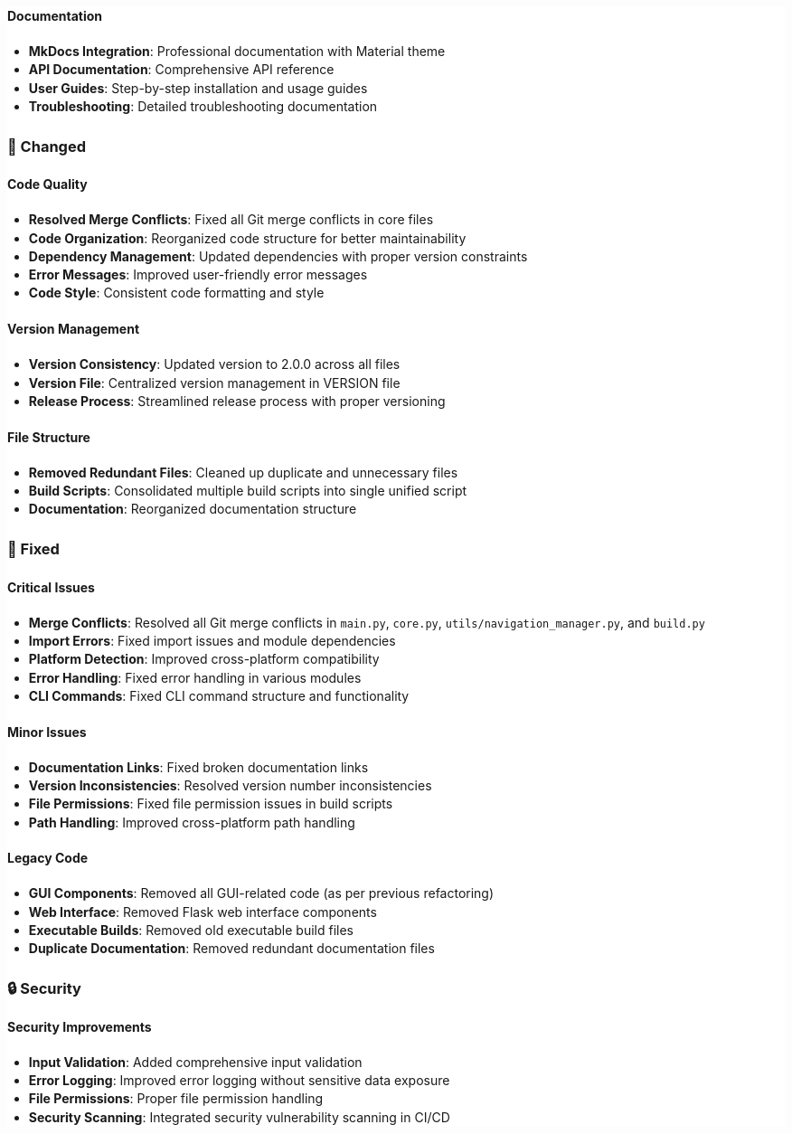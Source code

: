 #### Documentation
- **MkDocs Integration**: Professional documentation with Material theme
- **API Documentation**: Comprehensive API reference
- **User Guides**: Step-by-step installation and usage guides
- **Troubleshooting**: Detailed troubleshooting documentation

### 🔧 Changed

#### Code Quality
- **Resolved Merge Conflicts**: Fixed all Git merge conflicts in core files
- **Code Organization**: Reorganized code structure for better maintainability
- **Dependency Management**: Updated dependencies with proper version constraints
- **Error Messages**: Improved user-friendly error messages
- **Code Style**: Consistent code formatting and style

#### Version Management
- **Version Consistency**: Updated version to 2.0.0 across all files
- **Version File**: Centralized version management in VERSION file
- **Release Process**: Streamlined release process with proper versioning

#### File Structure
- **Removed Redundant Files**: Cleaned up duplicate and unnecessary files
- **Build Scripts**: Consolidated multiple build scripts into single unified script
- **Documentation**: Reorganized documentation structure

### 🐛 Fixed

#### Critical Issues
- **Merge Conflicts**: Resolved all Git merge conflicts in `main.py`, `core.py`, `utils/navigation_manager.py`, and `build.py`
- **Import Errors**: Fixed import issues and module dependencies
- **Platform Detection**: Improved cross-platform compatibility
- **Error Handling**: Fixed error handling in various modules
- **CLI Commands**: Fixed CLI command structure and functionality

#### Minor Issues
- **Documentation Links**: Fixed broken documentation links
- **Version Inconsistencies**: Resolved version number inconsistencies
- **File Permissions**: Fixed file permission issues in build scripts
- **Path Handling**: Improved cross-platform path handling

#### Legacy Code
- **GUI Components**: Removed all GUI-related code (as per previous refactoring)
- **Web Interface**: Removed Flask web interface components
- **Executable Builds**: Removed old executable build files
- **Duplicate Documentation**: Removed redundant documentation files

### 🔒 Security

#### Security Improvements
- **Input Validation**: Added comprehensive input validation
- **Error Logging**: Improved error logging without sensitive data exposure
- **File Permissions**: Proper file permission handling
- **Security Scanning**: Integrated security vulnerability scanning in CI/CD
